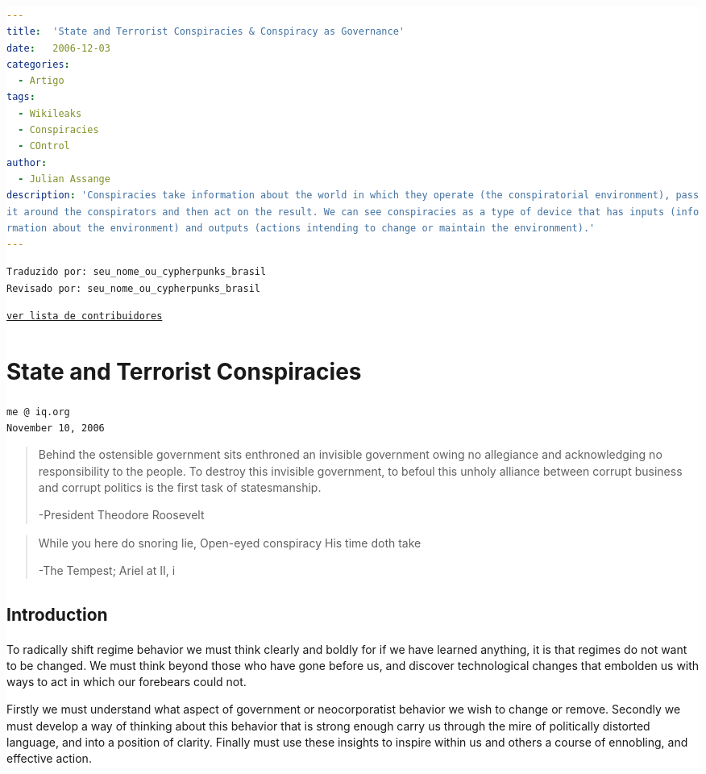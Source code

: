 ```yaml
---
title:  'State and Terrorist Conspiracies & Conspiracy as Governance'
date:   2006-12-03
categories:
  - Artigo
tags:
  - Wikileaks
  - Conspiracies
  - COntrol
author:
  - Julian Assange 
description: 'Conspiracies take information about the world in which they operate (the conspiratorial environment), pass it around the conspirators and then act on the result. We can see conspiracies as a type of device that has inputs (information about the environment) and outputs (actions intending to change or maintain the environment).'
---
```


```
Traduzido por: seu_nome_ou_cypherpunks_brasil
Revisado por: seu_nome_ou_cypherpunks_brasil
```
[```ver lista de contribuidores```](/about/#contribuidores)

# State and Terrorist Conspiracies

```
me @ iq.org
November 10, 2006
```

>Behind the ostensible government sits enthroned an invisible government owing no allegiance and acknowledging no responsibility to the people. To destroy this invisible government, to befoul this unholy alliance between corrupt business and corrupt politics is the first task of statesmanship.
>
>-President Theodore Roosevelt

>While you here do snoring lie,
>Open-eyed conspiracy
>His time doth take
>
>-The Tempest; Ariel at II, i

## Introduction

To radically shift regime behavior we must think clearly and boldly for if we have learned anything, it is that regimes do not want to be changed. We must think beyond those who have gone before us, and discover technological changes that embolden us with ways to act in which our forebears could not.

Firstly we must understand what aspect of government or neocorporatist behavior we wish to change or remove. Secondly we must develop a way of thinking about this behavior that is strong enough carry us through the mire of politically distorted language, and into a position of clarity. Finally must use these insights to inspire within us and others a course of ennobling, and effective action.
